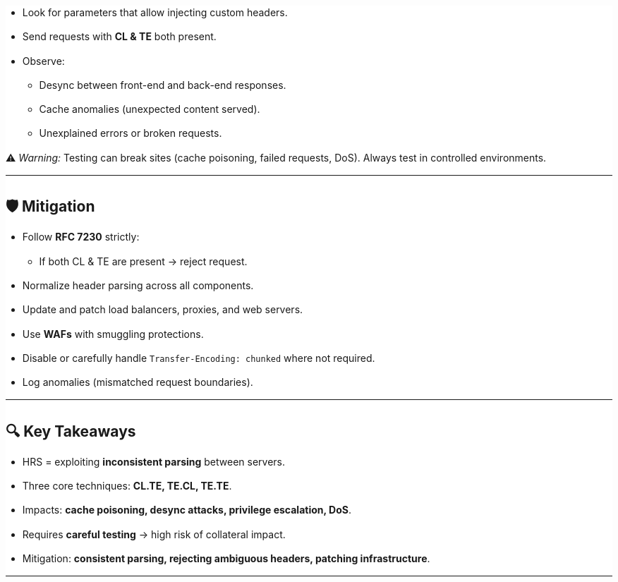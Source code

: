 - Look for parameters that allow injecting custom headers.
    
- Send requests with **CL & TE** both present.
    
- Observe:
    
    - Desync between front-end and back-end responses.
        
    - Cache anomalies (unexpected content served).
        
    - Unexplained errors or broken requests.
        

⚠️ _Warning:_ Testing can break sites (cache poisoning, failed requests, DoS). Always test in controlled environments.

---

## 🛡️ Mitigation

- Follow **RFC 7230** strictly:
    
    - If both CL & TE are present → reject request.
        
- Normalize header parsing across all components.
    
- Update and patch load balancers, proxies, and web servers.
    
- Use **WAFs** with smuggling protections.
    
- Disable or carefully handle `Transfer-Encoding: chunked` where not required.
    
- Log anomalies (mismatched request boundaries).
    

---

## 🔍 Key Takeaways

- HRS = exploiting **inconsistent parsing** between servers.
    
- Three core techniques: **CL.TE, TE.CL, TE.TE**.
    
- Impacts: **cache poisoning, desync attacks, privilege escalation, DoS**.
    
- Requires **careful testing** → high risk of collateral impact.
    
- Mitigation: **consistent parsing, rejecting ambiguous headers, patching infrastructure**.
    

---
